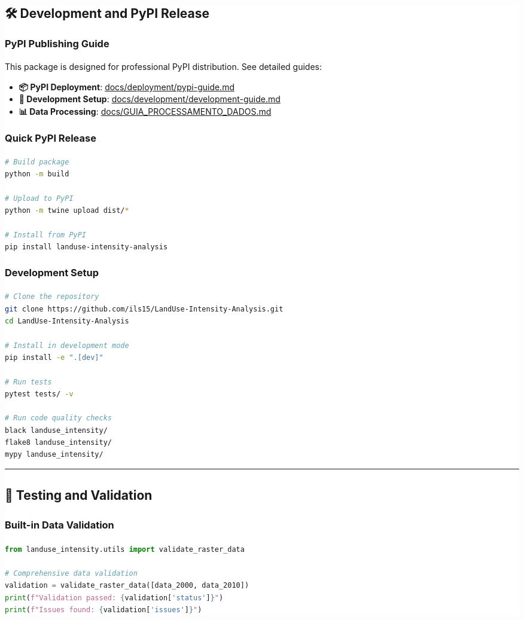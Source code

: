 ## 🛠️ Development and PyPI Release

### PyPI Publishing Guide

This package is designed for professional PyPI distribution. See detailed guides:

- **📦 PyPI Deployment**: [docs/deployment/pypi-guide.md](docs/deployment/pypi-guide.md)
- **🔧 Development Setup**: [docs/development/development-guide.md](docs/development/development-guide.md)
- **📊 Data Processing**: [docs/GUIA_PROCESSAMENTO_DADOS.md](docs/GUIA_PROCESSAMENTO_DADOS.md)

### Quick PyPI Release

```bash
# Build package
python -m build

# Upload to PyPI
python -m twine upload dist/*

# Install from PyPI
pip install landuse-intensity-analysis
```

### Development Setup

```bash
# Clone the repository
git clone https://github.com/ils15/LandUse-Intensity-Analysis.git
cd LandUse-Intensity-Analysis

# Install in development mode
pip install -e ".[dev]"

# Run tests
pytest tests/ -v

# Run code quality checks
black landuse_intensity/
flake8 landuse_intensity/
mypy landuse_intensity/
```

---

## 🧪 Testing and Validation

### Built-in Data Validation

```python
from landuse_intensity.utils import validate_raster_data

# Comprehensive data validation
validation = validate_raster_data([data_2000, data_2010])
print(f"Validation passed: {validation['status']}")
print(f"Issues found: {validation['issues']}")
```
